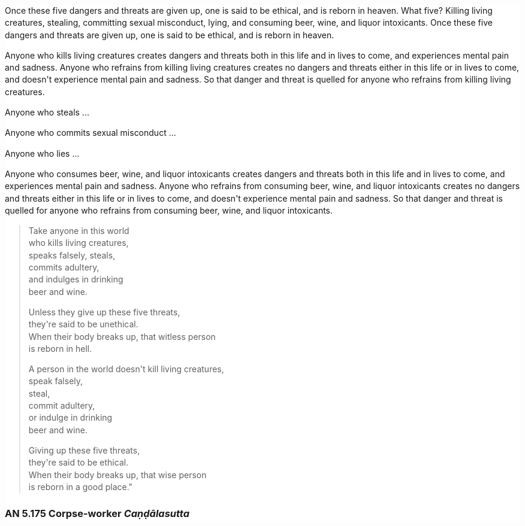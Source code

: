 Once these five dangers and threats are given up, one is said to be
ethical, and is reborn in heaven. What five? Killing living creatures,
stealing, committing sexual misconduct, lying, and consuming beer, wine,
and liquor intoxicants. Once these five dangers and threats are given
up, one is said to be ethical, and is reborn in heaven.

Anyone who kills living creatures creates dangers and threats both in
this life and in lives to come, and experiences mental pain and sadness.
Anyone who refrains from killing living creatures creates no dangers and
threats either in this life or in lives to come, and doesn't experience
mental pain and sadness. So that danger and threat is quelled for anyone
who refrains from killing living creatures.

Anyone who steals ...

Anyone who commits sexual misconduct ...

Anyone who lies ...

Anyone who consumes beer, wine, and liquor intoxicants creates dangers
and threats both in this life and in lives to come, and experiences
mental pain and sadness. Anyone who refrains from consuming beer, wine,
and liquor intoxicants creates no dangers and threats either in this
life or in lives to come, and doesn't experience mental pain and
sadness. So that danger and threat is quelled for anyone who refrains
from consuming beer, wine, and liquor intoxicants.

> Take anyone in this world\
> who kills living creatures,\
> speaks falsely, steals,\
> commits adultery,\
> and indulges in drinking\
> beer and wine.
>
> Unless they give up these five threats,\
> they're said to be unethical.\
> When their body breaks up, that witless person\
> is reborn in hell.
>
> A person in the world doesn't kill living creatures,\
> speak falsely,\
> steal,\
> commit adultery,\
> or indulge in drinking\
> beer and wine.
>
> Giving up these five threats,\
> they're said to be ethical.\
> When their body breaks up, that wise person\
> is reborn in a good place."


### AN 5.175 Corpse-worker  *Caṇḍālasutta*
